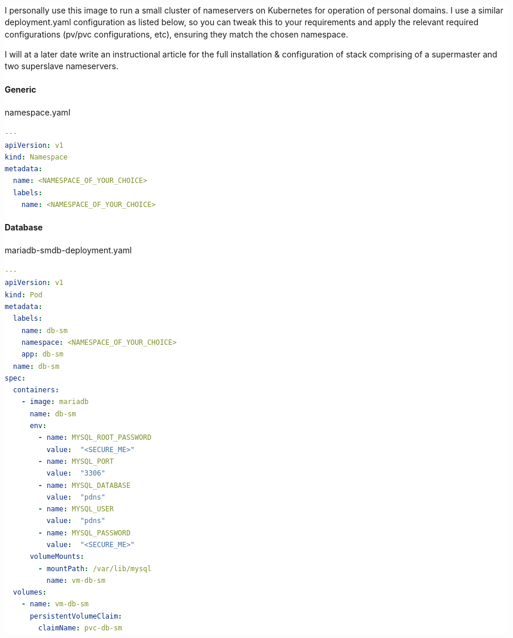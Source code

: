 I personally use this image to run a small cluster of nameservers on Kubernetes for operation of personal domains. I use a similar deployment.yaml configuration as listed below, so you can tweak this to your requirements and apply the relevant required configurations (pv/pvc configurations, etc), ensuring they match the chosen namespace.

I will at a later date write an instructional article for the full installation & configuration of stack comprising of a supermaster and two superslave nameservers.

#### Generic

namespace.yaml

```yaml
---
apiVersion: v1
kind: Namespace
metadata:
  name: <NAMESPACE_OF_YOUR_CHOICE>
  labels:
    name: <NAMESPACE_OF_YOUR_CHOICE>
```

#### Database

mariadb-smdb-deployment.yaml

```yaml
---
apiVersion: v1
kind: Pod
metadata:
  labels:
    name: db-sm
    namespace: <NAMESPACE_OF_YOUR_CHOICE>
    app: db-sm
  name: db-sm
spec:
  containers:
    - image: mariadb
      name: db-sm
      env:
        - name: MYSQL_ROOT_PASSWORD
          value:  "<SECURE_ME>"
        - name: MYSQL_PORT
          value:  "3306"
        - name: MYSQL_DATABASE
          value:  "pdns"
        - name: MYSQL_USER
          value:  "pdns"
        - name: MYSQL_PASSWORD
          value:  "<SECURE_ME>"
      volumeMounts:
        - mountPath: /var/lib/mysql
          name: vm-db-sm
  volumes:
    - name: vm-db-sm
      persistentVolumeClaim:
        claimName: pvc-db-sm
```
